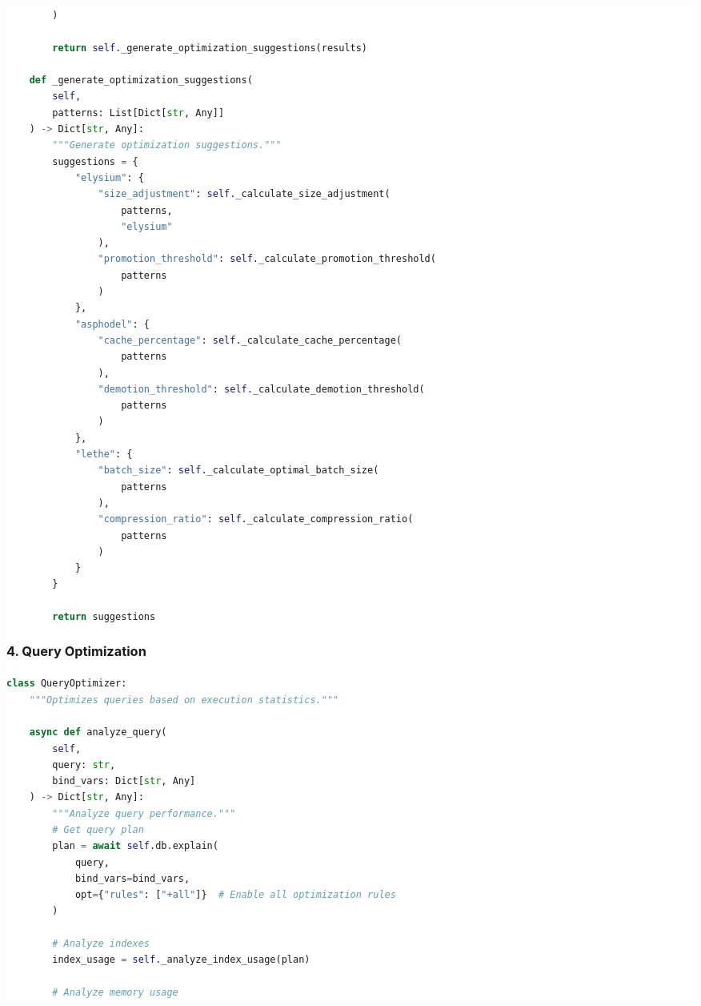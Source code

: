 ```python
        )
        
        return self._generate_optimization_suggestions(results)
    
    def _generate_optimization_suggestions(
        self,
        patterns: List[Dict[str, Any]]
    ) -> Dict[str, Any]:
        """Generate optimization suggestions."""
        suggestions = {
            "elysium": {
                "size_adjustment": self._calculate_size_adjustment(
                    patterns,
                    "elysium"
                ),
                "promotion_threshold": self._calculate_promotion_threshold(
                    patterns
                )
            },
            "asphodel": {
                "cache_percentage": self._calculate_cache_percentage(
                    patterns
                ),
                "demotion_threshold": self._calculate_demotion_threshold(
                    patterns
                )
            },
            "lethe": {
                "batch_size": self._calculate_optimal_batch_size(
                    patterns
                ),
                "compression_ratio": self._calculate_compression_ratio(
                    patterns
                )
            }
        }
        
        return suggestions
```

### 4. Query Optimization

```python
class QueryOptimizer:
    """Optimizes queries based on execution statistics."""
    
    async def analyze_query(
        self,
        query: str,
        bind_vars: Dict[str, Any]
    ) -> Dict[str, Any]:
        """Analyze query performance."""
        # Get query plan
        plan = await self.db.explain(
            query,
            bind_vars=bind_vars,
            opt={"rules": ["+all"]}  # Enable all optimization rules
        )
        
        # Analyze indexes
        index_usage = self._analyze_index_usage(plan)
        
        # Analyze memory usage
```